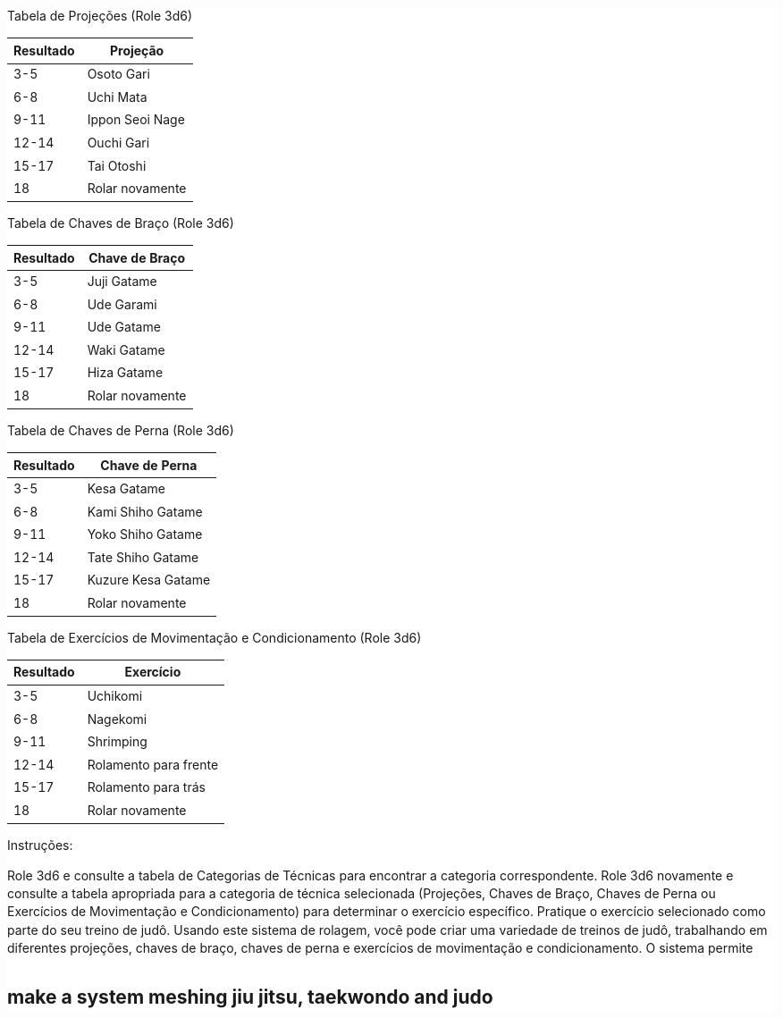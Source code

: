 Tabela de Projeções (Role 3d6)

Resultado | Projeção
----------|---------
3-5 | Osoto Gari
6-8 | Uchi Mata
9-11 | Ippon Seoi Nage
12-14 | Ouchi Gari
15-17 | Tai Otoshi
18 | Rolar novamente

Tabela de Chaves de Braço (Role 3d6)

Resultado | Chave de Braço
----------|---------------
3-5 | Juji Gatame
6-8 | Ude Garami
9-11 | Ude Gatame
12-14 | Waki Gatame
15-17 | Hiza Gatame
18 | Rolar novamente

Tabela de Chaves de Perna (Role 3d6)

Resultado | Chave de Perna
----------|---------------
3-5 | Kesa Gatame
6-8 | Kami Shiho Gatame
9-11 | Yoko Shiho Gatame
12-14 | Tate Shiho Gatame
15-17 | Kuzure Kesa Gatame
18 | Rolar novamente

Tabela de Exercícios de Movimentação e Condicionamento (Role 3d6)

Resultado | Exercício
----------|----------
3-5 | Uchikomi
6-8 | Nagekomi
9-11 | Shrimping
12-14 | Rolamento para frente
15-17 | Rolamento para trás
18 | Rolar novamente

Instruções:

Role 3d6 e consulte a tabela de Categorias de Técnicas para encontrar a categoria correspondente.
Role 3d6 novamente e consulte a tabela apropriada para a categoria de técnica selecionada (Projeções, Chaves de Braço, Chaves de Perna ou Exercícios de Movimentação e Condicionamento) para determinar o exercício específico.
Pratique o exercício selecionado como parte do seu treino de judô.
Usando este sistema de rolagem, você pode criar uma variedade de treinos de judô, trabalhando em diferentes projeções, chaves de braço, chaves de perna e exercícios de movimentação e condicionamento. O sistema permite

## make a system meshing jiu jitsu, taekwondo and judo
